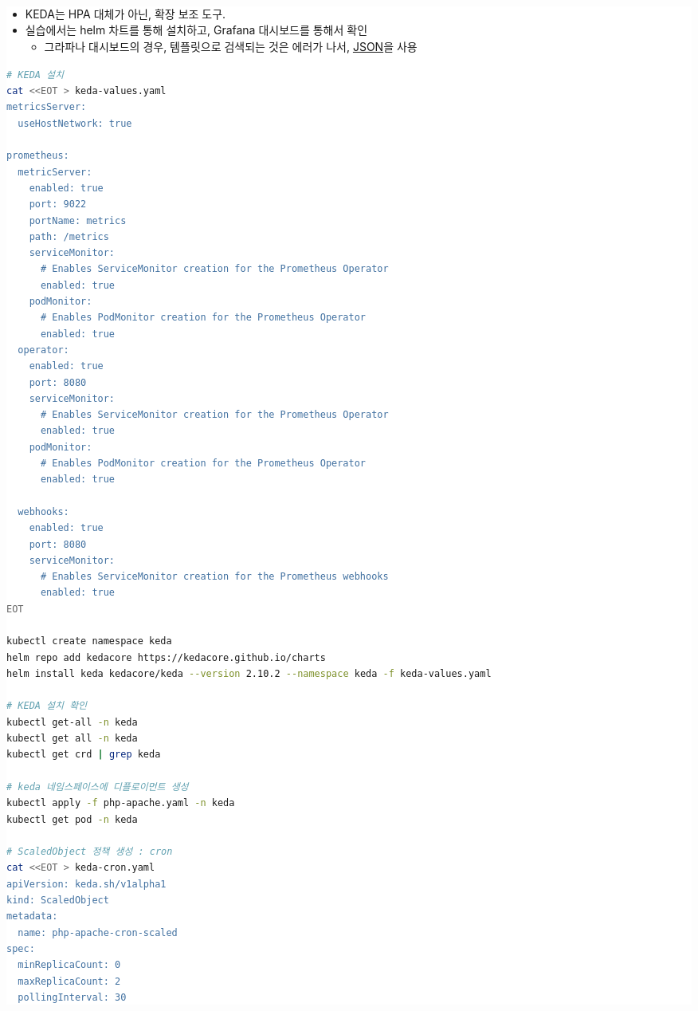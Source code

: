 - KEDA는 HPA 대체가 아닌, 확장 보조 도구.
- 실습에서는 helm 차트를 통해 설치하고, Grafana 대시보드를 통해서 확인
  - 그라파나 대시보드의 경우, 템플릿으로 검색되는 것은 에러가 나서, [JSON](https://raw.githubusercontent.com/kedacore/keda/main/config/grafana/keda-dashboard.json)을 사용

```bash
# KEDA 설치
cat <<EOT > keda-values.yaml
metricsServer:
  useHostNetwork: true

prometheus:
  metricServer:
    enabled: true
    port: 9022
    portName: metrics
    path: /metrics
    serviceMonitor:
      # Enables ServiceMonitor creation for the Prometheus Operator
      enabled: true
    podMonitor:
      # Enables PodMonitor creation for the Prometheus Operator
      enabled: true
  operator:
    enabled: true
    port: 8080
    serviceMonitor:
      # Enables ServiceMonitor creation for the Prometheus Operator
      enabled: true
    podMonitor:
      # Enables PodMonitor creation for the Prometheus Operator
      enabled: true

  webhooks:
    enabled: true
    port: 8080
    serviceMonitor:
      # Enables ServiceMonitor creation for the Prometheus webhooks
      enabled: true
EOT

kubectl create namespace keda
helm repo add kedacore https://kedacore.github.io/charts
helm install keda kedacore/keda --version 2.10.2 --namespace keda -f keda-values.yaml

# KEDA 설치 확인
kubectl get-all -n keda
kubectl get all -n keda
kubectl get crd | grep keda

# keda 네임스페이스에 디플로이먼트 생성
kubectl apply -f php-apache.yaml -n keda
kubectl get pod -n keda

# ScaledObject 정책 생성 : cron
cat <<EOT > keda-cron.yaml
apiVersion: keda.sh/v1alpha1
kind: ScaledObject
metadata:
  name: php-apache-cron-scaled
spec:
  minReplicaCount: 0
  maxReplicaCount: 2
  pollingInterval: 30
```